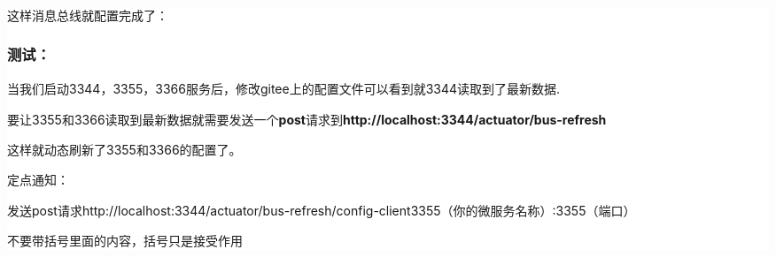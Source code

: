 

这样消息总线就配置完成了：

### 测试：

当我们启动3344，3355，3366服务后，修改gitee上的配置文件可以看到就3344读取到了最新数据.

要让3355和3366读取到最新数据就需要发送一个**post**请求到**http://localhost:3344/actuator/bus-refresh**

这样就动态刷新了3355和3366的配置了。

定点通知：

发送post请求http://localhost:3344/actuator/bus-refresh/config-client3355（你的微服务名称）:3355（端口）

不要带括号里面的内容，括号只是接受作用
